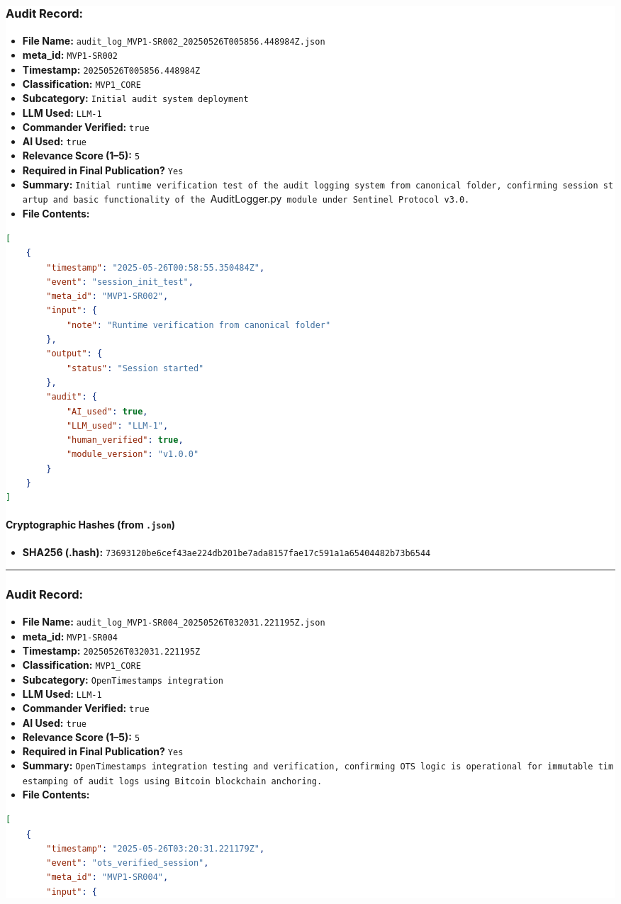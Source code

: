 
### Audit Record:
- **File Name:** `audit_log_MVP1-SR002_20250526T005856.448984Z.json`
- **meta_id:** `MVP1-SR002`
- **Timestamp:** `20250526T005856.448984Z`
- **Classification:** `MVP1_CORE`
- **Subcategory:** `Initial audit system deployment`
- **LLM Used:** `LLM-1`
- **Commander Verified:** `true`
- **AI Used:** `true`
- **Relevance Score (1–5):** `5`
- **Required in Final Publication?** `Yes`
- **Summary:** `Initial runtime verification test of the audit logging system from canonical folder, confirming session startup and basic functionality of the `AuditLogger.py` module under Sentinel Protocol v3.0.`
- **File Contents:**
```json
[
    {
        "timestamp": "2025-05-26T00:58:55.350484Z",
        "event": "session_init_test",
        "meta_id": "MVP1-SR002",
        "input": {
            "note": "Runtime verification from canonical folder"
        },
        "output": {
            "status": "Session started"
        },
        "audit": {
            "AI_used": true,
            "LLM_used": "LLM-1",
            "human_verified": true,
            "module_version": "v1.0.0"
        }
    }
]
```

#### Cryptographic Hashes (from `.json`)
- **SHA256 (.hash):** `73693120be6cef43ae224db201be7ada8157fae17c591a1a65404482b73b6544`

---

### Audit Record:
- **File Name:** `audit_log_MVP1-SR004_20250526T032031.221195Z.json`
- **meta_id:** `MVP1-SR004`
- **Timestamp:** `20250526T032031.221195Z`
- **Classification:** `MVP1_CORE`
- **Subcategory:** `OpenTimestamps integration`
- **LLM Used:** `LLM-1`
- **Commander Verified:** `true`
- **AI Used:** `true`
- **Relevance Score (1–5):** `5`
- **Required in Final Publication?** `Yes`
- **Summary:** `OpenTimestamps integration testing and verification, confirming OTS logic is operational for immutable timestamping of audit logs using Bitcoin blockchain anchoring.`
- **File Contents:**
```json
[
    {
        "timestamp": "2025-05-26T03:20:31.221179Z",
        "event": "ots_verified_session",
        "meta_id": "MVP1-SR004",
        "input": {
```